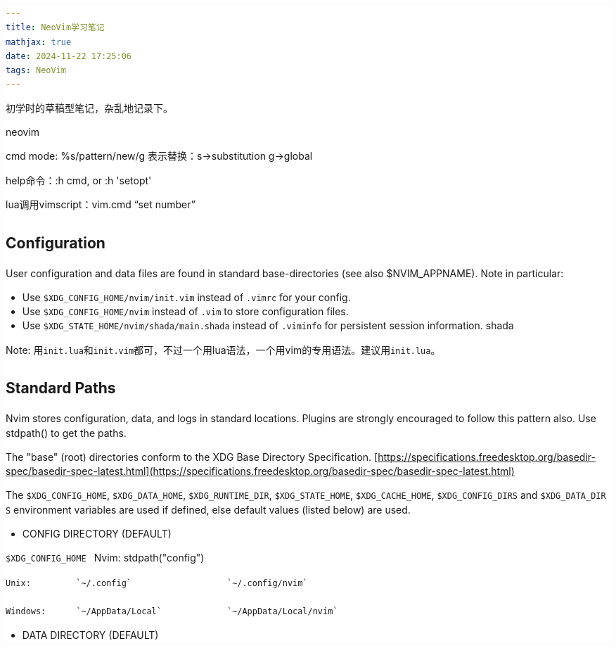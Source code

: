 ```yaml
---
title: NeoVim学习笔记
mathjax: true
date: 2024-11-22 17:25:06
tags: NeoVim
---
```


初学时的草稿型笔记，杂乱地记录下。





neovim


cmd mode: %s/pattern/new/g 表示替换：s->substitution g->global

help命令：:h cmd, or :h 'setopt'

lua调用vimscript：vim.cmd “set number”

## Configuration

User configuration and data files are found in standard base-directories (see also $NVIM_APPNAME). Note in particular:

- Use `$XDG_CONFIG_HOME/nvim/init.vim` instead of `.vimrc` for your config.
- Use `$XDG_CONFIG_HOME/nvim` instead of `.vim` to store configuration files.
- Use `$XDG_STATE_HOME/nvim/shada/main.shada` instead of `.viminfo` for persistent session information. shada

Note: 用`init.lua`和`init.vim`都可，不过一个用lua语法，一个用vim的专用语法。建议用`init.lua`。

## Standard Paths

Nvim stores configuration, data, and logs in standard locations. Plugins are
strongly encouraged to follow this pattern also. Use stdpath() to get the
paths.

The "base" (root) directories conform to the XDG Base Directory Specification.
[https://specifications.freedesktop.org/basedir-spec/basedir-spec-latest.html](https://specifications.freedesktop.org/basedir-spec/basedir-spec-latest.html)

The `$XDG_CONFIG_HOME`, `$XDG_DATA_HOME`, `$XDG_RUNTIME_DIR`, `$XDG_STATE_HOME`, `$XDG_CACHE_HOME`, `$XDG_CONFIG_DIRS` and `$XDG_DATA_DIRS` environment variables are used if defined, else default values (listed below) are used.

- CONFIG DIRECTORY (DEFAULT)
    
`$XDG_CONFIG_HOME `           Nvim: stdpath("config")
    
    Unix:         `~/.config`                   `~/.config/nvim`
    
    Windows:      `~/AppData/Local`             `~/AppData/Local/nvim`
- DATA DIRECTORY (DEFAULT)
